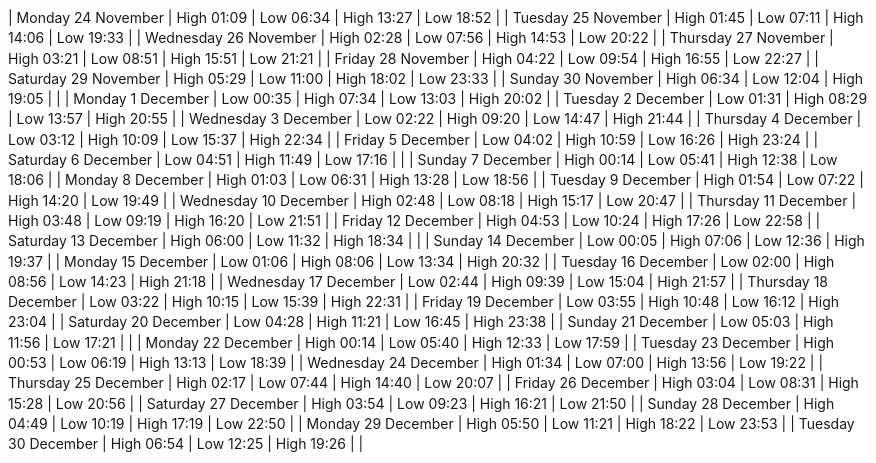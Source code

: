 | Monday 24 November | High 01:09 | Low 06:34 | High 13:27 | Low 18:52 | 
| Tuesday 25 November | High 01:45 | Low 07:11 | High 14:06 | Low 19:33 | 
| Wednesday 26 November | High 02:28 | Low 07:56 | High 14:53 | Low 20:22 | 
| Thursday 27 November | High 03:21 | Low 08:51 | High 15:51 | Low 21:21 | 
| Friday 28 November | High 04:22 | Low 09:54 | High 16:55 | Low 22:27 | 
| Saturday 29 November | High 05:29 | Low 11:00 | High 18:02 | Low 23:33 | 
| Sunday 30 November | High 06:34 | Low 12:04 | High 19:05 |  | 
| Monday 1 December | Low 00:35 | High 07:34 | Low 13:03 | High 20:02 | 
| Tuesday 2 December | Low 01:31 | High 08:29 | Low 13:57 | High 20:55 | 
| Wednesday 3 December | Low 02:22 | High 09:20 | Low 14:47 | High 21:44 | 
| Thursday 4 December | Low 03:12 | High 10:09 | Low 15:37 | High 22:34 | 
| Friday 5 December | Low 04:02 | High 10:59 | Low 16:26 | High 23:24 | 
| Saturday 6 December | Low 04:51 | High 11:49 | Low 17:16 |  | 
| Sunday 7 December | High 00:14 | Low 05:41 | High 12:38 | Low 18:06 | 
| Monday 8 December | High 01:03 | Low 06:31 | High 13:28 | Low 18:56 | 
| Tuesday 9 December | High 01:54 | Low 07:22 | High 14:20 | Low 19:49 | 
| Wednesday 10 December | High 02:48 | Low 08:18 | High 15:17 | Low 20:47 | 
| Thursday 11 December | High 03:48 | Low 09:19 | High 16:20 | Low 21:51 | 
| Friday 12 December | High 04:53 | Low 10:24 | High 17:26 | Low 22:58 | 
| Saturday 13 December | High 06:00 | Low 11:32 | High 18:34 |  | 
| Sunday 14 December | Low 00:05 | High 07:06 | Low 12:36 | High 19:37 | 
| Monday 15 December | Low 01:06 | High 08:06 | Low 13:34 | High 20:32 | 
| Tuesday 16 December | Low 02:00 | High 08:56 | Low 14:23 | High 21:18 | 
| Wednesday 17 December | Low 02:44 | High 09:39 | Low 15:04 | High 21:57 | 
| Thursday 18 December | Low 03:22 | High 10:15 | Low 15:39 | High 22:31 | 
| Friday 19 December | Low 03:55 | High 10:48 | Low 16:12 | High 23:04 | 
| Saturday 20 December | Low 04:28 | High 11:21 | Low 16:45 | High 23:38 | 
| Sunday 21 December | Low 05:03 | High 11:56 | Low 17:21 |  | 
| Monday 22 December | High 00:14 | Low 05:40 | High 12:33 | Low 17:59 | 
| Tuesday 23 December | High 00:53 | Low 06:19 | High 13:13 | Low 18:39 | 
| Wednesday 24 December | High 01:34 | Low 07:00 | High 13:56 | Low 19:22 | 
| Thursday 25 December | High 02:17 | Low 07:44 | High 14:40 | Low 20:07 | 
| Friday 26 December | High 03:04 | Low 08:31 | High 15:28 | Low 20:56 | 
| Saturday 27 December | High 03:54 | Low 09:23 | High 16:21 | Low 21:50 | 
| Sunday 28 December | High 04:49 | Low 10:19 | High 17:19 | Low 22:50 | 
| Monday 29 December | High 05:50 | Low 11:21 | High 18:22 | Low 23:53 | 
| Tuesday 30 December | High 06:54 | Low 12:25 | High 19:26 |  | 